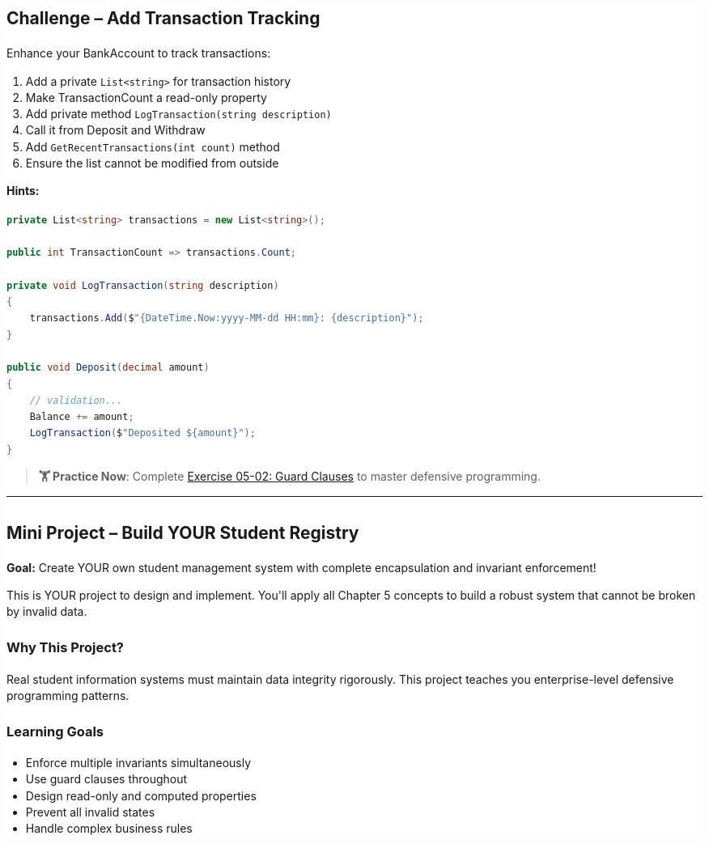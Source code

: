 ## Challenge – Add Transaction Tracking

Enhance your BankAccount to track transactions:

1. Add a private `List<string>` for transaction history
2. Make TransactionCount a read-only property
3. Add private method `LogTransaction(string description)`
4. Call it from Deposit and Withdraw
5. Add `GetRecentTransactions(int count)` method
6. Ensure the list cannot be modified from outside

**Hints:**
```csharp
private List<string> transactions = new List<string>();

public int TransactionCount => transactions.Count;

private void LogTransaction(string description)
{
    transactions.Add($"{DateTime.Now:yyyy-MM-dd HH:mm}: {description}");
}

public void Deposit(decimal amount)
{
    // validation...
    Balance += amount;
    LogTransaction($"Deposited ${amount}");
}
```

> **🏋️ Practice Now**: Complete [Exercise 05-02: Guard Clauses](../../exercises/05-encapsulation/02-guard-clauses/) to master defensive programming.

---

## Mini Project – Build YOUR Student Registry

**Goal:** Create YOUR own student management system with complete encapsulation and invariant enforcement!

This is YOUR project to design and implement. You'll apply all Chapter 5 concepts to build a robust system that cannot be broken by invalid data.

### Why This Project?

Real student information systems must maintain data integrity rigorously. This project teaches you enterprise-level defensive programming patterns.

### Learning Goals

- Enforce multiple invariants simultaneously
- Use guard clauses throughout
- Design read-only and computed properties
- Prevent all invalid states
- Handle complex business rules
